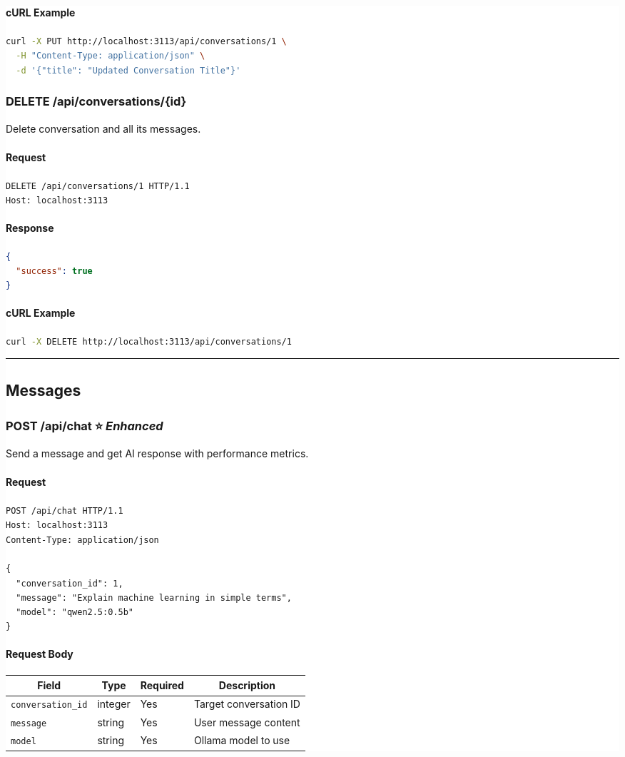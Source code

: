 #### cURL Example
```bash
curl -X PUT http://localhost:3113/api/conversations/1 \
  -H "Content-Type: application/json" \
  -d '{"title": "Updated Conversation Title"}'
```

### DELETE /api/conversations/{id}
Delete conversation and all its messages.

#### Request
```http
DELETE /api/conversations/1 HTTP/1.1
Host: localhost:3113
```

#### Response
```json
{
  "success": true
}
```

#### cURL Example
```bash
curl -X DELETE http://localhost:3113/api/conversations/1
```

---

## Messages

### POST /api/chat ⭐ *Enhanced*
Send a message and get AI response with performance metrics.

#### Request
```http
POST /api/chat HTTP/1.1
Host: localhost:3113
Content-Type: application/json

{
  "conversation_id": 1,
  "message": "Explain machine learning in simple terms",
  "model": "qwen2.5:0.5b"
}
```

#### Request Body
| Field | Type | Required | Description |
|-------|------|----------|-------------|
| `conversation_id` | integer | Yes | Target conversation ID |
| `message` | string | Yes | User message content |
| `model` | string | Yes | Ollama model to use |
